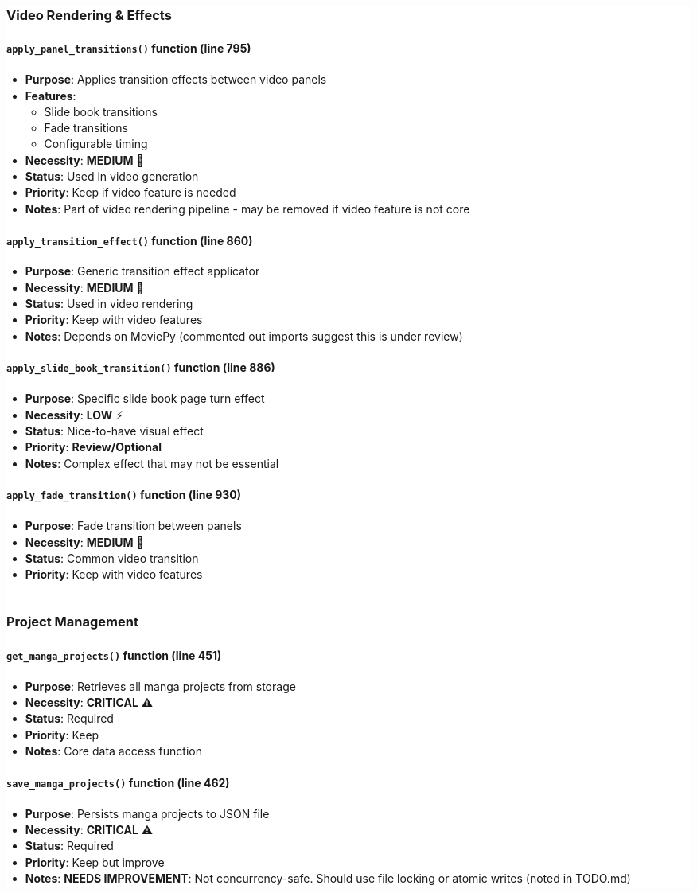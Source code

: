 ### Video Rendering & Effects

#### `apply_panel_transitions()` function (line 795)
- **Purpose**: Applies transition effects between video panels
- **Features**:
  - Slide book transitions
  - Fade transitions
  - Configurable timing
- **Necessity**: **MEDIUM** 🔄
- **Status**: Used in video generation
- **Priority**: Keep if video feature is needed
- **Notes**: Part of video rendering pipeline - may be removed if video feature is not core

#### `apply_transition_effect()` function (line 860)
- **Purpose**: Generic transition effect applicator
- **Necessity**: **MEDIUM** 🔄
- **Status**: Used in video rendering
- **Priority**: Keep with video features
- **Notes**: Depends on MoviePy (commented out imports suggest this is under review)

#### `apply_slide_book_transition()` function (line 886)
- **Purpose**: Specific slide book page turn effect
- **Necessity**: **LOW** ⚡
- **Status**: Nice-to-have visual effect
- **Priority**: **Review/Optional**
- **Notes**: Complex effect that may not be essential

#### `apply_fade_transition()` function (line 930)
- **Purpose**: Fade transition between panels
- **Necessity**: **MEDIUM** 🔄
- **Status**: Common video transition
- **Priority**: Keep with video features

---

### Project Management

#### `get_manga_projects()` function (line 451)
- **Purpose**: Retrieves all manga projects from storage
- **Necessity**: **CRITICAL** ⚠️
- **Status**: Required
- **Priority**: Keep
- **Notes**: Core data access function

#### `save_manga_projects()` function (line 462)
- **Purpose**: Persists manga projects to JSON file
- **Necessity**: **CRITICAL** ⚠️
- **Status**: Required
- **Priority**: Keep but improve
- **Notes**: **NEEDS IMPROVEMENT**: Not concurrency-safe. Should use file locking or atomic writes (noted in TODO.md)
